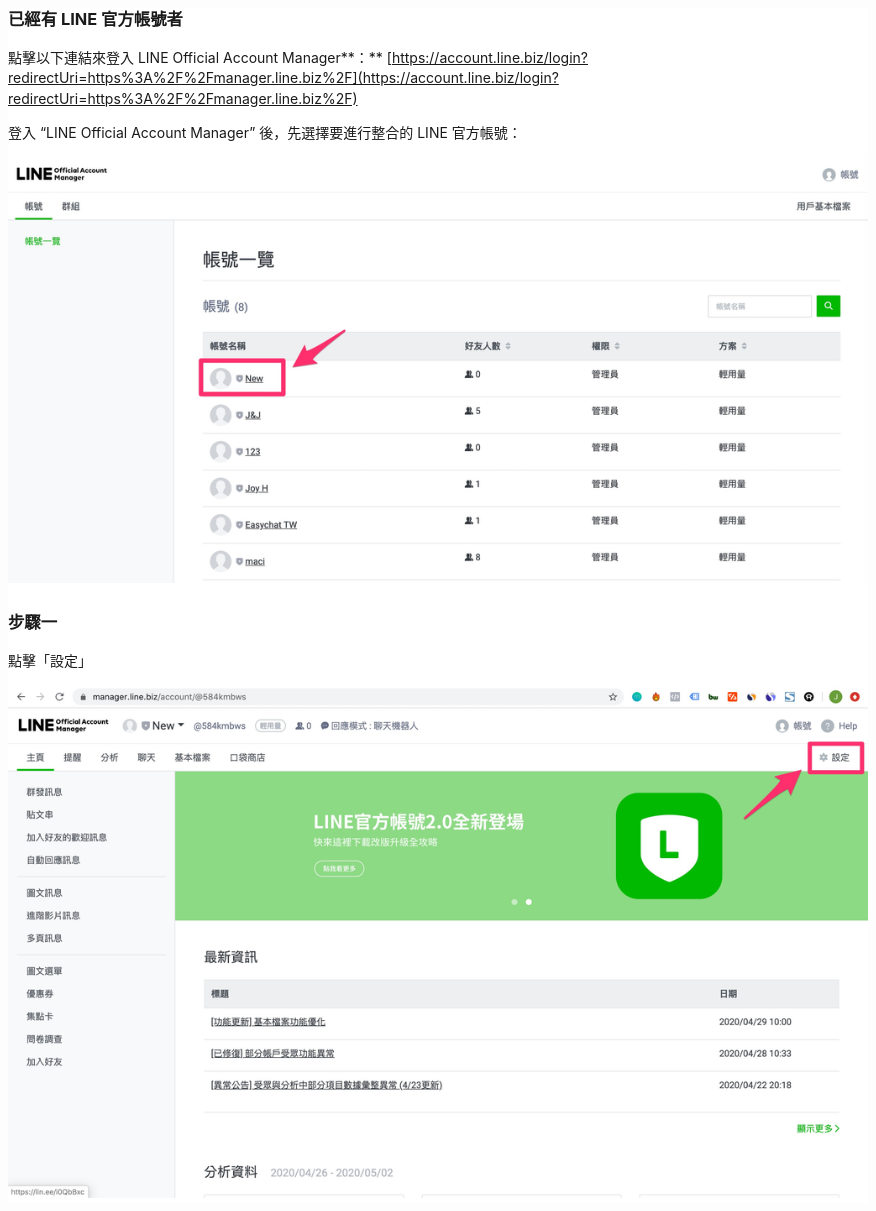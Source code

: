 ### **已經有 LINE 官方帳號者**

點擊以下連結來登入 LINE Official Account Manager**：** [https://account.line.biz/login?redirectUri=https%3A%2F%2Fmanager.line.biz%2F](https://account.line.biz/login?redirectUri=https%3A%2F%2Fmanager.line.biz%2F)

登入 “LINE Official Account Manager” 後，先選擇要進行整合的 LINE 官方帳號：

![](<../../../../.gitbook/assets/串接 line 01.jpg>)

### 步驟一

點擊「設定」

![](<../../../../.gitbook/assets/串接 line 02.jpg>)
